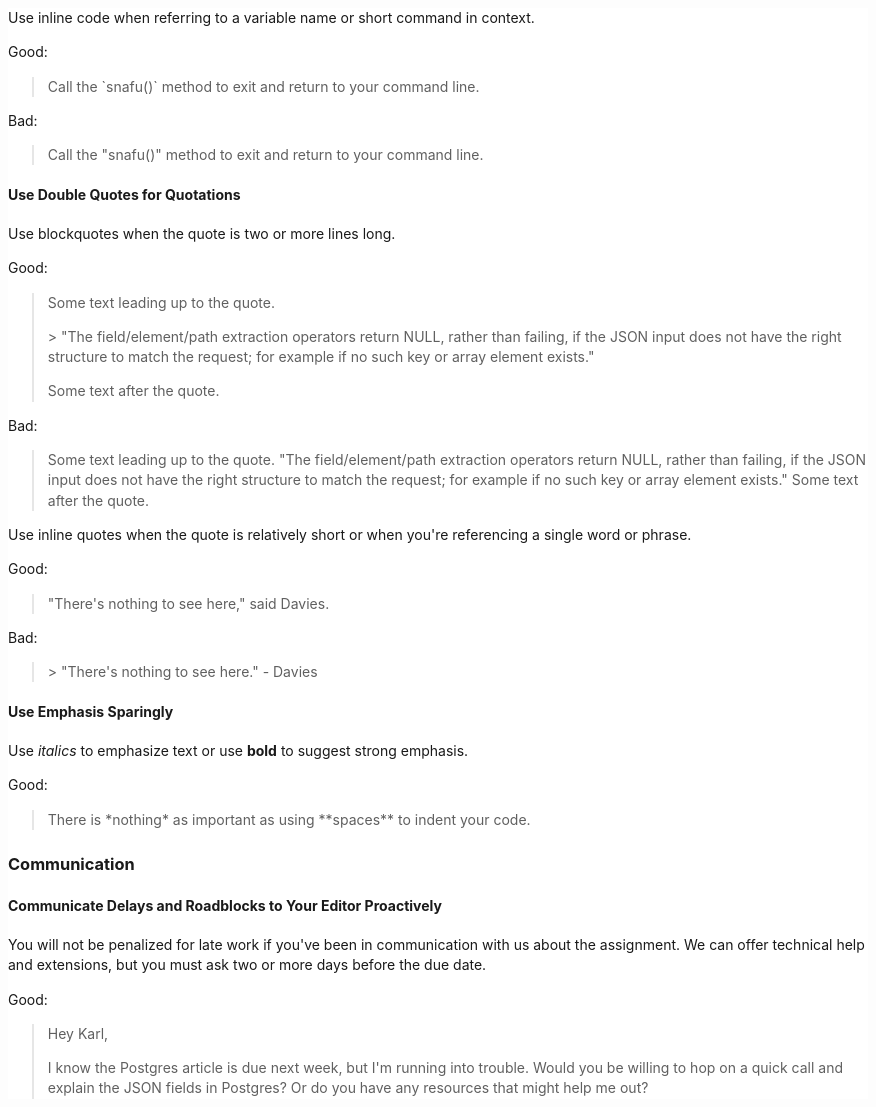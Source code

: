 Use inline code when referring to a variable name or short command in context.

Good:

> Call the \`snafu()\` method to exit and return to your command line.

Bad:

> Call the "snafu()" method to exit and return to your command line.

#### Use Double Quotes for Quotations
Use blockquotes when the quote is two or more lines long.

Good:

> Some text leading up to the quote.
>
> \> "The field/element/path extraction operators return NULL, rather than failing, if the JSON input does not have the right structure to match the request; for example if no such key or array element exists."
>
> Some text after the quote.

Bad:

> Some text leading up to the quote. "The field/element/path extraction operators return NULL, rather than failing, if the JSON input does not have the right structure to match the request; for example if no such key or array element exists." Some text after the quote.

Use inline quotes when the quote is relatively short or when you're referencing a single word or phrase.

Good:

> "There's nothing to see here," said Davies.

Bad:

> \> "There's nothing to see here." - Davies

#### Use Emphasis Sparingly
Use *italics* to emphasize text or use **bold** to suggest strong emphasis.

Good:

> There is \*nothing\* as important as using \*\*spaces\*\* to indent your code.

### Communication

#### Communicate Delays and Roadblocks to Your Editor Proactively
You will not be penalized for late work if you've been in communication with us about the assignment. We can offer technical help and extensions, but you must ask two or more days before the due date.

Good:

> Hey Karl,
>
> I know the Postgres article is due next week, but I'm running into trouble. Would you be willing to hop on a quick call and explain the JSON fields in Postgres? Or do you have any resources that might help me out?
